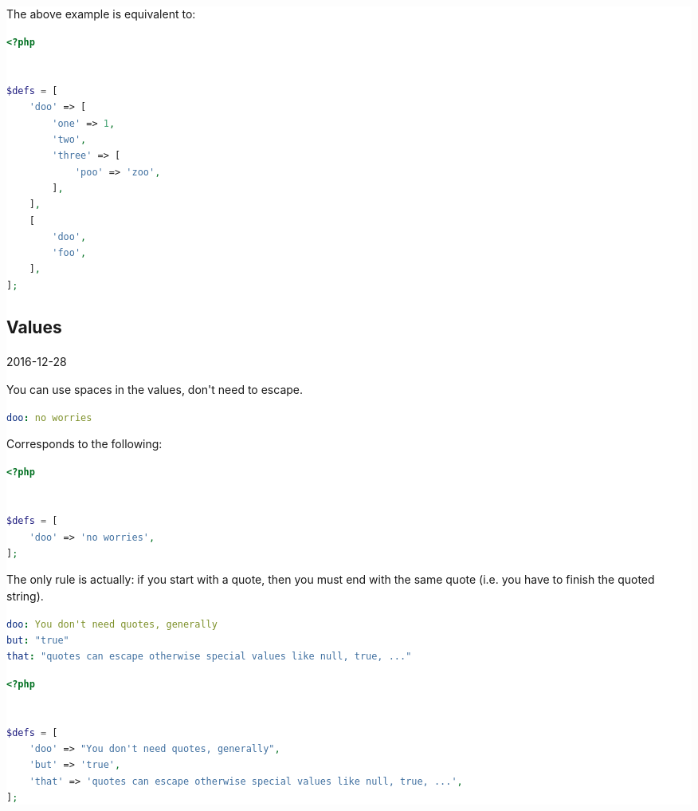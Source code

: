
The above example is equivalent to:

```php
<?php


$defs = [
    'doo' => [
        'one' => 1,
        'two',
        'three' => [
            'poo' => 'zoo',
        ],
    ],
    [
        'doo',
        'foo',
    ],
];
```


Values
----------------
2016-12-28



You can use spaces in the values, don't need to escape.

```yaml
doo: no worries
```

Corresponds to the following:

```php
<?php


$defs = [
    'doo' => 'no worries',
];
```


The only rule is actually: if you start with a quote, then you must end with the same quote (i.e. you have to finish the quoted string).


```yaml
doo: You don't need quotes, generally
but: "true"
that: "quotes can escape otherwise special values like null, true, ..."

```


```php
<?php


$defs = [
    'doo' => "You don't need quotes, generally",
    'but' => 'true',
    'that' => 'quotes can escape otherwise special values like null, true, ...',
];
```
